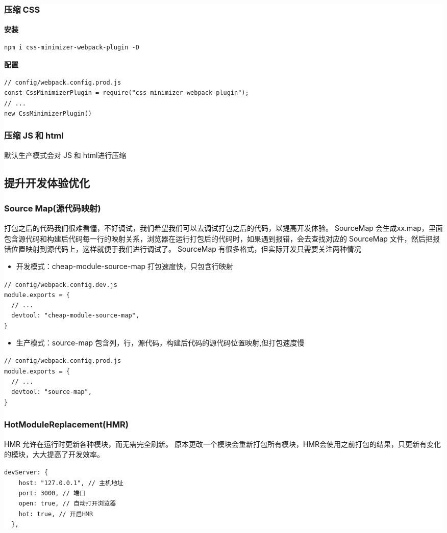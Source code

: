 ### 压缩 CSS

**安装**

```
npm i css-minimizer-webpack-plugin -D
```

**配置**

```
// config/webpack.config.prod.js
const CssMinimizerPlugin = require("css-minimizer-webpack-plugin");
// ...
new CssMinimizerPlugin()
```

### 压缩 JS 和 html

默认生产模式会对 JS 和 html进行压缩

## 提升开发体验优化

### Source Map(源代码映射)

打包之后的代码我们很难看懂，不好调试，我们希望我们可以去调试打包之后的代码，以提高开发体验。 SourceMap 会生成xx.map，里面包含源代码和构建后代码每一行的映射关系，浏览器在运行打包后的代码时，如果遇到报错，会去查找对应的 SourceMap 文件，然后把报错位置映射到源代码上，这样就便于我们进行调试了。 SourceMap 有很多格式，但实际开发只需要关注两种情况

-   开发模式：cheap-module-source-map 打包速度快，只包含行映射

```
// config/webpack.config.dev.js
module.exports = {
  // ...
  devtool: "cheap-module-source-map",
}
```

-   生产模式：source-map 包含列，行，源代码，构建后代码的源代码位置映射,但打包速度慢

```
// config/webpack.config.prod.js
module.exports = {
  // ...
  devtool: "source-map",
}
```

### HotModuleReplacement(HMR)

HMR 允许在运行时更新各种模块，而无需完全刷新。 原本更改一个模块会重新打包所有模块，HMR会使用之前打包的结果，只更新有变化的模块，大大提高了开发效率。

```
devServer: {
    host: "127.0.0.1", // 主机地址
    port: 3000, // 端口
    open: true, // 自动打开浏览器
    hot: true, // 开启HMR
  },
```
